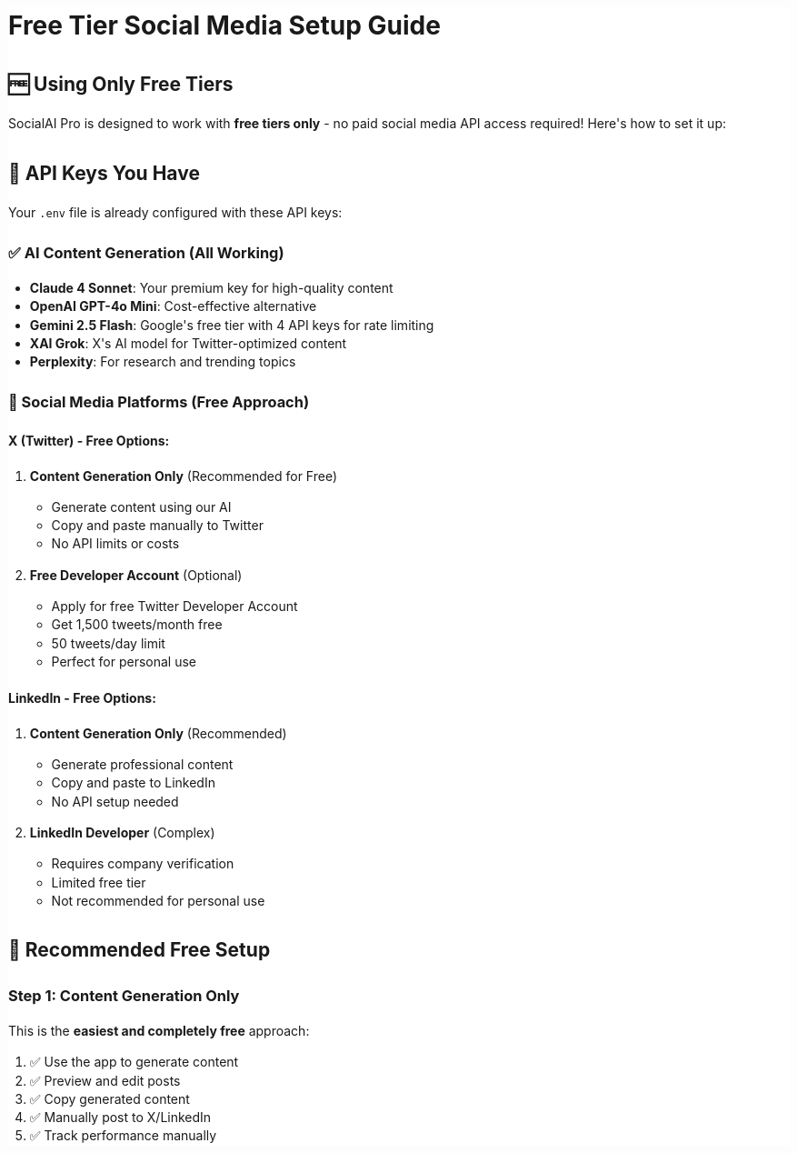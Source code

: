 # Free Tier Social Media Setup Guide

## 🆓 Using Only Free Tiers

SocialAI Pro is designed to work with **free tiers only** - no paid social media API access required! Here's how to set it up:

## 🔑 API Keys You Have

Your `.env` file is already configured with these API keys:

### ✅ AI Content Generation (All Working)
- **Claude 4 Sonnet**: Your premium key for high-quality content
- **OpenAI GPT-4o Mini**: Cost-effective alternative
- **Gemini 2.5 Flash**: Google's free tier with 4 API keys for rate limiting
- **XAI Grok**: X's AI model for Twitter-optimized content
- **Perplexity**: For research and trending topics

### 📱 Social Media Platforms (Free Approach)

#### X (Twitter) - Free Options:
1. **Content Generation Only** (Recommended for Free)
   - Generate content using our AI
   - Copy and paste manually to Twitter
   - No API limits or costs

2. **Free Developer Account** (Optional)
   - Apply for free Twitter Developer Account
   - Get 1,500 tweets/month free
   - 50 tweets/day limit
   - Perfect for personal use

#### LinkedIn - Free Options:
1. **Content Generation Only** (Recommended)
   - Generate professional content
   - Copy and paste to LinkedIn
   - No API setup needed

2. **LinkedIn Developer** (Complex)
   - Requires company verification
   - Limited free tier
   - Not recommended for personal use

## 🚀 Recommended Free Setup

### Step 1: Content Generation Only
This is the **easiest and completely free** approach:

1. ✅ Use the app to generate content
2. ✅ Preview and edit posts 
3. ✅ Copy generated content
4. ✅ Manually post to X/LinkedIn
5. ✅ Track performance manually
